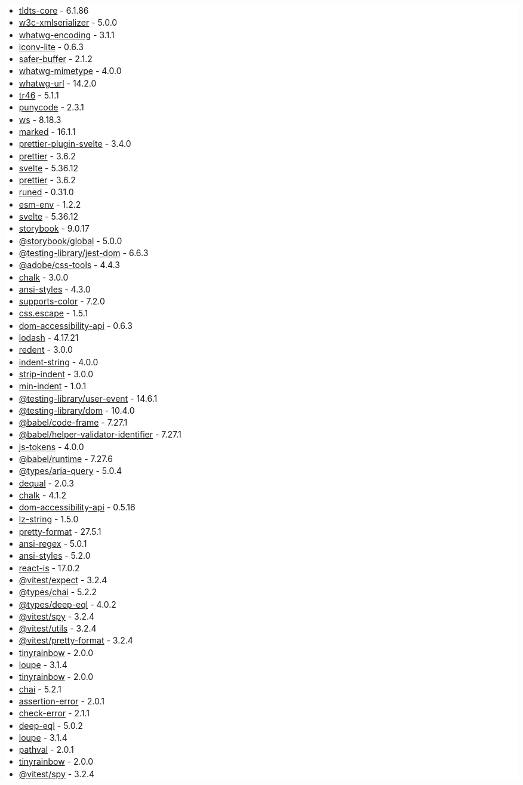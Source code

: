 - [tldts-core](ssh://git@github.com/remusao/tldts) - 6.1.86
- [w3c-xmlserializer]() - 5.0.0
- [whatwg-encoding]() - 3.1.1
- [iconv-lite](git://github.com/ashtuchkin/iconv-lite) - 0.6.3
- [safer-buffer](https://github.com/ChALkeR/safer-buffer) - 2.1.2
- [whatwg-mimetype]() - 4.0.0
- [whatwg-url]() - 14.2.0
- [tr46]() - 5.1.1
- [punycode](https://github.com/mathiasbynens/punycode.js) - 2.3.1
- [ws](https://github.com/websockets/ws) - 8.18.3
- [marked](git://github.com/markedjs/marked) - 16.1.1
- [prettier-plugin-svelte](https://github.com/sveltejs/prettier-plugin-svelte) - 3.4.0
- [prettier]() - 3.6.2
- [svelte](https://github.com/sveltejs/svelte) - 5.36.12
- [prettier]() - 3.6.2
- [runed](https://github.com/svecosystem/runed) - 0.31.0
- [esm-env](https://github.com/benmccann/esm-env) - 1.2.2
- [svelte](https://github.com/sveltejs/svelte) - 5.36.12
- [storybook](https://github.com/storybookjs/storybook) - 9.0.17
- [@storybook/global]() - 5.0.0
- [@testing-library/jest-dom](https://github.com/testing-library/jest-dom) - 6.6.3
- [@adobe/css-tools](https://github.com/adobe/css-tools) - 4.4.3
- [chalk]() - 3.0.0
- [ansi-styles]() - 4.3.0
- [supports-color]() - 7.2.0
- [css.escape](https://github.com/mathiasbynens/CSS.escape) - 1.5.1
- [dom-accessibility-api](https://github.com/eps1lon/dom-accessibility-api) - 0.6.3
- [lodash]() - 4.17.21
- [redent]() - 3.0.0
- [indent-string]() - 4.0.0
- [strip-indent]() - 3.0.0
- [min-indent]() - 1.0.1
- [@testing-library/user-event](https://github.com/testing-library/user-event) - 14.6.1
- [@testing-library/dom](https://github.com/testing-library/dom-testing-library) - 10.4.0
- [@babel/code-frame](https://github.com/babel/babel) - 7.27.1
- [@babel/helper-validator-identifier](https://github.com/babel/babel) - 7.27.1
- [js-tokens]() - 4.0.0
- [@babel/runtime](https://github.com/babel/babel) - 7.27.6
- [@types/aria-query](https://github.com/DefinitelyTyped/DefinitelyTyped) - 5.0.4
- [dequal]() - 2.0.3
- [chalk]() - 4.1.2
- [dom-accessibility-api](https://github.com/eps1lon/dom-accessibility-api) - 0.5.16
- [lz-string](https://github.com/pieroxy/lz-string) - 1.5.0
- [pretty-format](https://github.com/facebook/jest) - 27.5.1
- [ansi-regex]() - 5.0.1
- [ansi-styles]() - 5.2.0
- [react-is](https://github.com/facebook/react) - 17.0.2
- [@vitest/expect](https://github.com/vitest-dev/vitest) - 3.2.4
- [@types/chai](https://github.com/DefinitelyTyped/DefinitelyTyped) - 5.2.2
- [@types/deep-eql](https://github.com/DefinitelyTyped/DefinitelyTyped) - 4.0.2
- [@vitest/spy](https://github.com/vitest-dev/vitest) - 3.2.4
- [@vitest/utils](https://github.com/vitest-dev/vitest) - 3.2.4
- [@vitest/pretty-format](https://github.com/vitest-dev/vitest) - 3.2.4
- [tinyrainbow](https://github.com/tinylibs/tinyrainbow) - 2.0.0
- [loupe](https://github.com/chaijs/loupe) - 3.1.4
- [tinyrainbow](https://github.com/tinylibs/tinyrainbow) - 2.0.0
- [chai](https://github.com/chaijs/chai) - 5.2.1
- [assertion-error](git@github.com:chaijs/assertion-error) - 2.0.1
- [check-error](ssh://git@github.com/chaijs/check-error) - 2.1.1
- [deep-eql](git@github.com:chaijs/deep-eql) - 5.0.2
- [loupe](https://github.com/chaijs/loupe) - 3.1.4
- [pathval](ssh://git@github.com/chaijs/pathval) - 2.0.1
- [tinyrainbow](https://github.com/tinylibs/tinyrainbow) - 2.0.0
- [@vitest/spy](https://github.com/vitest-dev/vitest) - 3.2.4